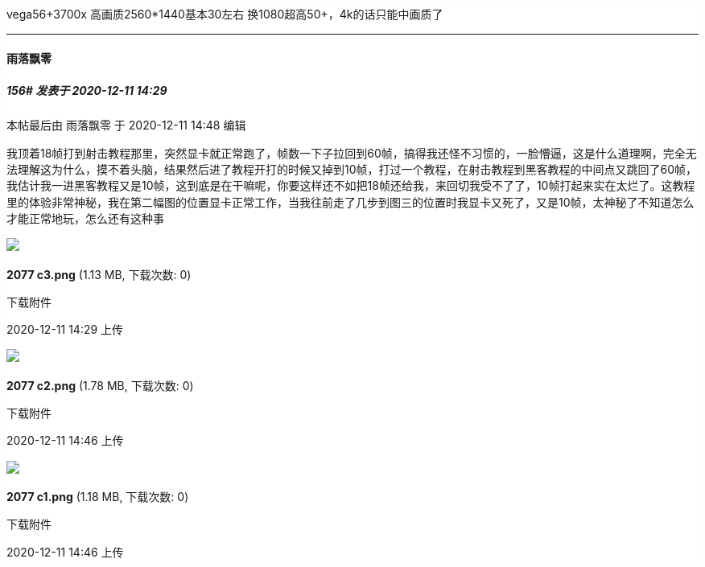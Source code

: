


vega56+3700x 高画质2560*1440基本30左右 换1080超高50+，4k的话只能中画质了







*****

####  雨落飘零  
##### 156#       发表于 2020-12-11 14:29



 本帖最后由 雨落飘零 于 2020-12-11 14:48 编辑 

我顶着18帧打到射击教程那里，突然显卡就正常跑了，帧数一下子拉回到60帧，搞得我还怪不习惯的，一脸懵逼，这是什么道理啊，完全无法理解这为什么，摸不着头脑，结果然后进了教程开打的时候又掉到10帧，打过一个教程，在射击教程到黑客教程的中间点又跳回了60帧，我估计我一进黑客教程又是10帧，这到底是在干嘛呢，你要这样还不如把18帧还给我，来回切我受不了了，10帧打起来实在太烂了。这教程里的体验非常神秘，我在第二幅图的位置显卡正常工作，当我往前走了几步到图三的位置时我显卡又死了，又是10帧，太神秘了不知道怎么才能正常地玩，怎么还有这种事


<img src="https://img.saraba1st.com/forum/202012/11/142901n8n0z4up3n09535y.png" referrerpolicy="no-referrer">


<strong>2077 c3.png</strong> (1.13 MB, 下载次数: 0)

下载附件

2020-12-11 14:29 上传







<img src="https://img.saraba1st.com/forum/202012/11/144609fqvahiv5hla7vaa5.png" referrerpolicy="no-referrer">


<strong>2077 c2.png</strong> (1.78 MB, 下载次数: 0)

下载附件

2020-12-11 14:46 上传







<img src="https://img.saraba1st.com/forum/202012/11/144639x5gh0sb34tp4si0s.png" referrerpolicy="no-referrer">


<strong>2077 c1.png</strong> (1.18 MB, 下载次数: 0)

下载附件

2020-12-11 14:46 上传







